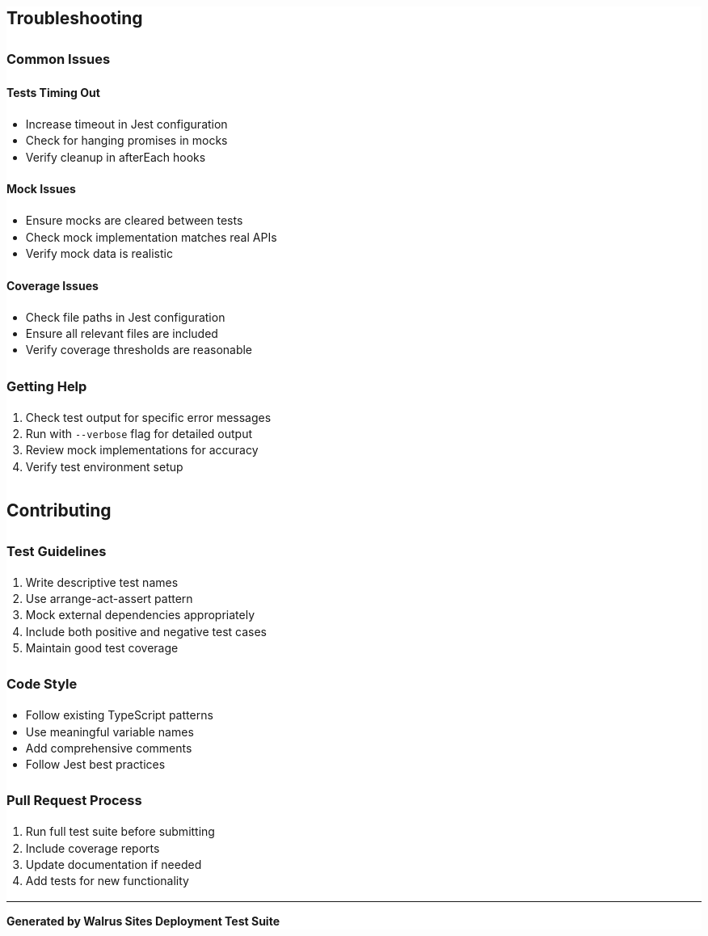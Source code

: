## Troubleshooting

### Common Issues

#### Tests Timing Out
- Increase timeout in Jest configuration
- Check for hanging promises in mocks
- Verify cleanup in afterEach hooks

#### Mock Issues
- Ensure mocks are cleared between tests
- Check mock implementation matches real APIs
- Verify mock data is realistic

#### Coverage Issues
- Check file paths in Jest configuration
- Ensure all relevant files are included
- Verify coverage thresholds are reasonable

### Getting Help

1. Check test output for specific error messages
2. Run with `--verbose` flag for detailed output
3. Review mock implementations for accuracy
4. Verify test environment setup

## Contributing

### Test Guidelines
1. Write descriptive test names
2. Use arrange-act-assert pattern
3. Mock external dependencies appropriately
4. Include both positive and negative test cases
5. Maintain good test coverage

### Code Style
- Follow existing TypeScript patterns
- Use meaningful variable names
- Add comprehensive comments
- Follow Jest best practices

### Pull Request Process
1. Run full test suite before submitting
2. Include coverage reports
3. Update documentation if needed
4. Add tests for new functionality

---

**Generated by Walrus Sites Deployment Test Suite**